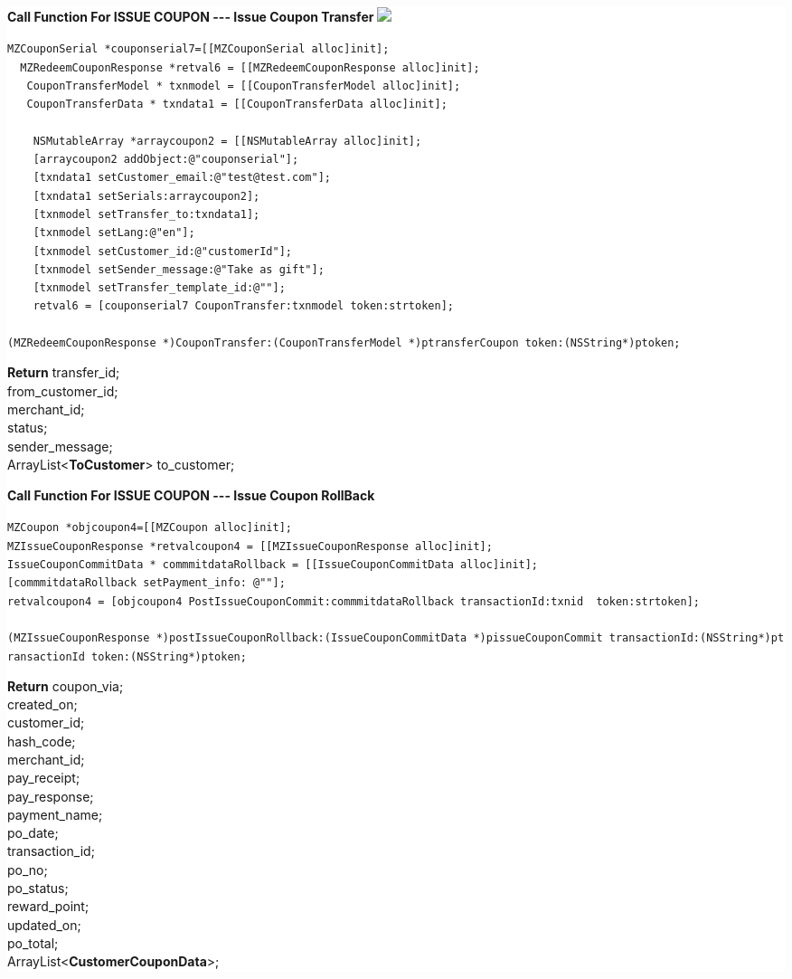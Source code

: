 **Call Function For ISSUE COUPON ---  Issue Coupon Transfer**
![](https://mzcoupon.s3.ap-southeast-1.amazonaws.com/app/image_2022_06_02T06_15_33_434Z.png)
``` objc
MZCouponSerial *couponserial7=[[MZCouponSerial alloc]init];
  MZRedeemCouponResponse *retval6 = [[MZRedeemCouponResponse alloc]init];
   CouponTransferModel * txnmodel = [[CouponTransferModel alloc]init];
   CouponTransferData * txndata1 = [[CouponTransferData alloc]init];

    NSMutableArray *arraycoupon2 = [[NSMutableArray alloc]init];
    [arraycoupon2 addObject:@"couponserial"];
    [txndata1 setCustomer_email:@"test@test.com"];
    [txndata1 setSerials:arraycoupon2];
    [txnmodel setTransfer_to:txndata1];
    [txnmodel setLang:@"en"];
    [txnmodel setCustomer_id:@"customerId"];
    [txnmodel setSender_message:@"Take as gift"];
    [txnmodel setTransfer_template_id:@""];
    retval6 = [couponserial7 CouponTransfer:txnmodel token:strtoken];
  
(MZRedeemCouponResponse *)CouponTransfer:(CouponTransferModel *)ptransferCoupon token:(NSString*)ptoken;
```

**Return**
transfer_id;  
from_customer_id;  
merchant_id;  
status;  
sender_message;  
ArrayList<**ToCustomer**> to_customer;


**Call Function For ISSUE COUPON ---  Issue Coupon RollBack**
``` objc
MZCoupon *objcoupon4=[[MZCoupon alloc]init];
MZIssueCouponResponse *retvalcoupon4 = [[MZIssueCouponResponse alloc]init];
IssueCouponCommitData * commmitdataRollback = [[IssueCouponCommitData alloc]init];
[commmitdataRollback setPayment_info: @""];
retvalcoupon4 = [objcoupon4 PostIssueCouponCommit:commmitdataRollback transactionId:txnid  token:strtoken];

(MZIssueCouponResponse *)postIssueCouponRollback:(IssueCouponCommitData *)pissueCouponCommit transactionId:(NSString*)ptransactionId token:(NSString*)ptoken;
```

**Return**
coupon_via;  
created_on;  
customer_id;  
hash_code;  
merchant_id;  
pay_receipt;  
pay_response;  
payment_name;  
po_date;  
transaction_id;  
po_no;  
po_status;  
reward_point;  
updated_on;  
po_total;  
ArrayList<**CustomerCouponData**>;
